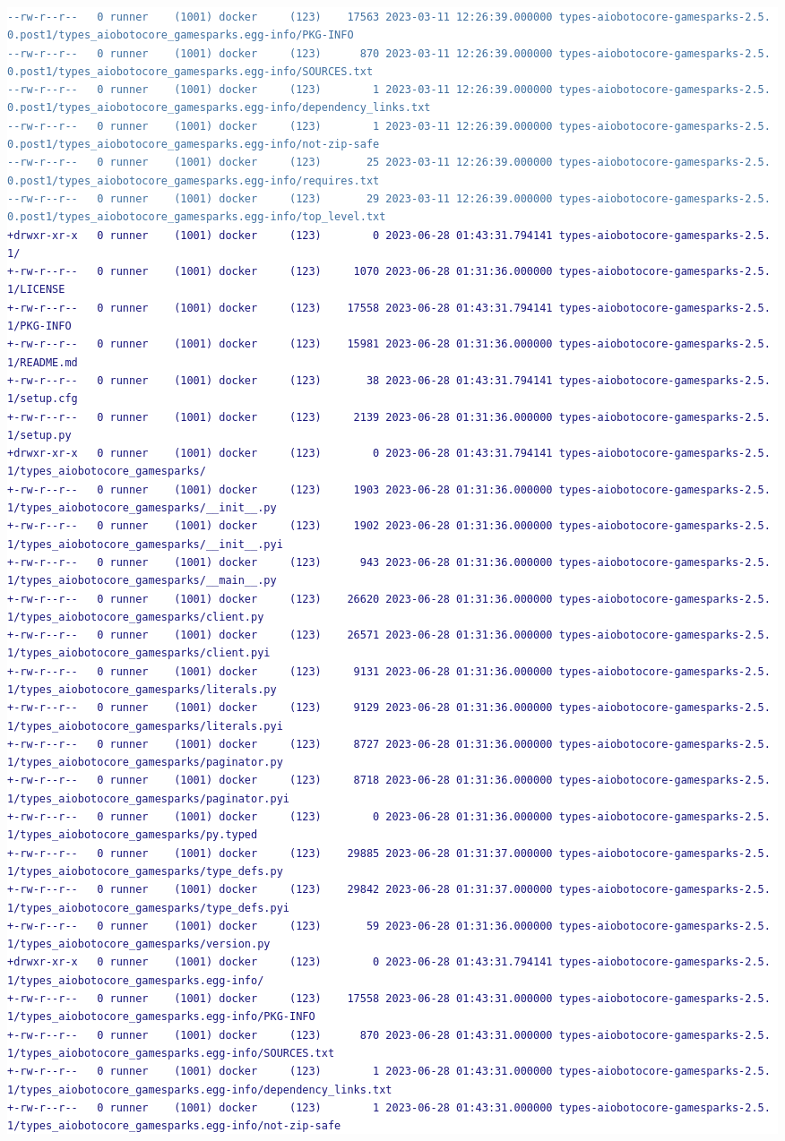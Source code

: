 ```diff
--rw-r--r--   0 runner    (1001) docker     (123)    17563 2023-03-11 12:26:39.000000 types-aiobotocore-gamesparks-2.5.0.post1/types_aiobotocore_gamesparks.egg-info/PKG-INFO
--rw-r--r--   0 runner    (1001) docker     (123)      870 2023-03-11 12:26:39.000000 types-aiobotocore-gamesparks-2.5.0.post1/types_aiobotocore_gamesparks.egg-info/SOURCES.txt
--rw-r--r--   0 runner    (1001) docker     (123)        1 2023-03-11 12:26:39.000000 types-aiobotocore-gamesparks-2.5.0.post1/types_aiobotocore_gamesparks.egg-info/dependency_links.txt
--rw-r--r--   0 runner    (1001) docker     (123)        1 2023-03-11 12:26:39.000000 types-aiobotocore-gamesparks-2.5.0.post1/types_aiobotocore_gamesparks.egg-info/not-zip-safe
--rw-r--r--   0 runner    (1001) docker     (123)       25 2023-03-11 12:26:39.000000 types-aiobotocore-gamesparks-2.5.0.post1/types_aiobotocore_gamesparks.egg-info/requires.txt
--rw-r--r--   0 runner    (1001) docker     (123)       29 2023-03-11 12:26:39.000000 types-aiobotocore-gamesparks-2.5.0.post1/types_aiobotocore_gamesparks.egg-info/top_level.txt
+drwxr-xr-x   0 runner    (1001) docker     (123)        0 2023-06-28 01:43:31.794141 types-aiobotocore-gamesparks-2.5.1/
+-rw-r--r--   0 runner    (1001) docker     (123)     1070 2023-06-28 01:31:36.000000 types-aiobotocore-gamesparks-2.5.1/LICENSE
+-rw-r--r--   0 runner    (1001) docker     (123)    17558 2023-06-28 01:43:31.794141 types-aiobotocore-gamesparks-2.5.1/PKG-INFO
+-rw-r--r--   0 runner    (1001) docker     (123)    15981 2023-06-28 01:31:36.000000 types-aiobotocore-gamesparks-2.5.1/README.md
+-rw-r--r--   0 runner    (1001) docker     (123)       38 2023-06-28 01:43:31.794141 types-aiobotocore-gamesparks-2.5.1/setup.cfg
+-rw-r--r--   0 runner    (1001) docker     (123)     2139 2023-06-28 01:31:36.000000 types-aiobotocore-gamesparks-2.5.1/setup.py
+drwxr-xr-x   0 runner    (1001) docker     (123)        0 2023-06-28 01:43:31.794141 types-aiobotocore-gamesparks-2.5.1/types_aiobotocore_gamesparks/
+-rw-r--r--   0 runner    (1001) docker     (123)     1903 2023-06-28 01:31:36.000000 types-aiobotocore-gamesparks-2.5.1/types_aiobotocore_gamesparks/__init__.py
+-rw-r--r--   0 runner    (1001) docker     (123)     1902 2023-06-28 01:31:36.000000 types-aiobotocore-gamesparks-2.5.1/types_aiobotocore_gamesparks/__init__.pyi
+-rw-r--r--   0 runner    (1001) docker     (123)      943 2023-06-28 01:31:36.000000 types-aiobotocore-gamesparks-2.5.1/types_aiobotocore_gamesparks/__main__.py
+-rw-r--r--   0 runner    (1001) docker     (123)    26620 2023-06-28 01:31:36.000000 types-aiobotocore-gamesparks-2.5.1/types_aiobotocore_gamesparks/client.py
+-rw-r--r--   0 runner    (1001) docker     (123)    26571 2023-06-28 01:31:36.000000 types-aiobotocore-gamesparks-2.5.1/types_aiobotocore_gamesparks/client.pyi
+-rw-r--r--   0 runner    (1001) docker     (123)     9131 2023-06-28 01:31:36.000000 types-aiobotocore-gamesparks-2.5.1/types_aiobotocore_gamesparks/literals.py
+-rw-r--r--   0 runner    (1001) docker     (123)     9129 2023-06-28 01:31:36.000000 types-aiobotocore-gamesparks-2.5.1/types_aiobotocore_gamesparks/literals.pyi
+-rw-r--r--   0 runner    (1001) docker     (123)     8727 2023-06-28 01:31:36.000000 types-aiobotocore-gamesparks-2.5.1/types_aiobotocore_gamesparks/paginator.py
+-rw-r--r--   0 runner    (1001) docker     (123)     8718 2023-06-28 01:31:36.000000 types-aiobotocore-gamesparks-2.5.1/types_aiobotocore_gamesparks/paginator.pyi
+-rw-r--r--   0 runner    (1001) docker     (123)        0 2023-06-28 01:31:36.000000 types-aiobotocore-gamesparks-2.5.1/types_aiobotocore_gamesparks/py.typed
+-rw-r--r--   0 runner    (1001) docker     (123)    29885 2023-06-28 01:31:37.000000 types-aiobotocore-gamesparks-2.5.1/types_aiobotocore_gamesparks/type_defs.py
+-rw-r--r--   0 runner    (1001) docker     (123)    29842 2023-06-28 01:31:37.000000 types-aiobotocore-gamesparks-2.5.1/types_aiobotocore_gamesparks/type_defs.pyi
+-rw-r--r--   0 runner    (1001) docker     (123)       59 2023-06-28 01:31:36.000000 types-aiobotocore-gamesparks-2.5.1/types_aiobotocore_gamesparks/version.py
+drwxr-xr-x   0 runner    (1001) docker     (123)        0 2023-06-28 01:43:31.794141 types-aiobotocore-gamesparks-2.5.1/types_aiobotocore_gamesparks.egg-info/
+-rw-r--r--   0 runner    (1001) docker     (123)    17558 2023-06-28 01:43:31.000000 types-aiobotocore-gamesparks-2.5.1/types_aiobotocore_gamesparks.egg-info/PKG-INFO
+-rw-r--r--   0 runner    (1001) docker     (123)      870 2023-06-28 01:43:31.000000 types-aiobotocore-gamesparks-2.5.1/types_aiobotocore_gamesparks.egg-info/SOURCES.txt
+-rw-r--r--   0 runner    (1001) docker     (123)        1 2023-06-28 01:43:31.000000 types-aiobotocore-gamesparks-2.5.1/types_aiobotocore_gamesparks.egg-info/dependency_links.txt
+-rw-r--r--   0 runner    (1001) docker     (123)        1 2023-06-28 01:43:31.000000 types-aiobotocore-gamesparks-2.5.1/types_aiobotocore_gamesparks.egg-info/not-zip-safe
```
